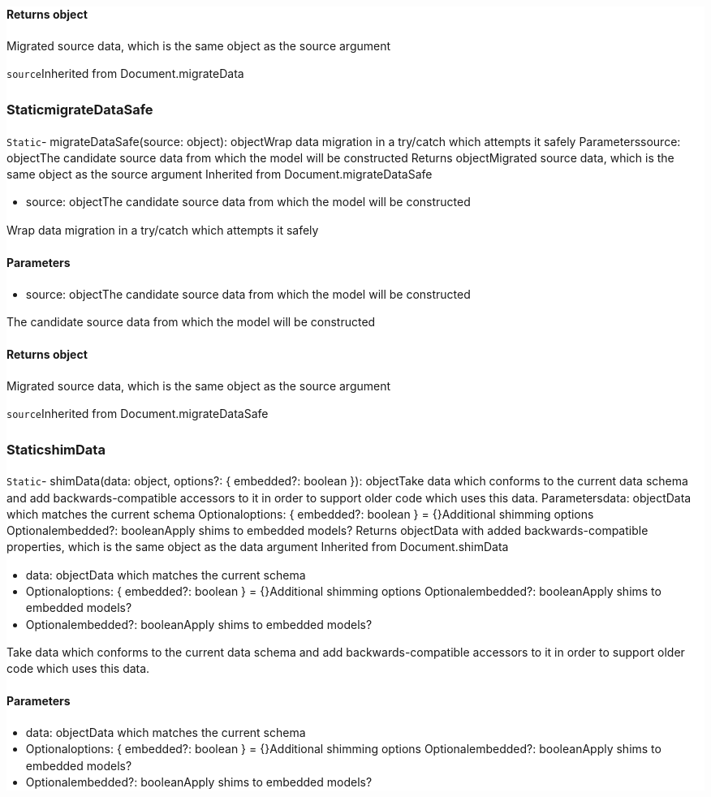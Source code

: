 
#### Returns object

Migrated source data, which is the same object as the source argument

`source`Inherited from Document.migrateData


### StaticmigrateDataSafe

`Static`- migrateDataSafe(source: object): objectWrap data migration in a try/catch which attempts it safely
Parameterssource: objectThe candidate source data from which the model will be constructed
Returns objectMigrated source data, which is the same object as the source argument
Inherited from Document.migrateDataSafe
- source: objectThe candidate source data from which the model will be constructed

Wrap data migration in a try/catch which attempts it safely


#### Parameters

- source: objectThe candidate source data from which the model will be constructed

The candidate source data from which the model will be constructed


#### Returns object

Migrated source data, which is the same object as the source argument

`source`Inherited from Document.migrateDataSafe


### StaticshimData

`Static`- shimData(data: object, options?: { embedded?: boolean }): objectTake data which conforms to the current data schema and add backwards-compatible accessors to it in order to
support older code which uses this data.
Parametersdata: objectData which matches the current schema
Optionaloptions: { embedded?: boolean } = {}Additional shimming options
Optionalembedded?: booleanApply shims to embedded models?
Returns objectData with added backwards-compatible properties, which is the same object as
the data argument
Inherited from Document.shimData
- data: objectData which matches the current schema
- Optionaloptions: { embedded?: boolean } = {}Additional shimming options
Optionalembedded?: booleanApply shims to embedded models?
- Optionalembedded?: booleanApply shims to embedded models?

Take data which conforms to the current data schema and add backwards-compatible accessors to it in order to
support older code which uses this data.


#### Parameters

- data: objectData which matches the current schema
- Optionaloptions: { embedded?: boolean } = {}Additional shimming options
Optionalembedded?: booleanApply shims to embedded models?
- Optionalembedded?: booleanApply shims to embedded models?
